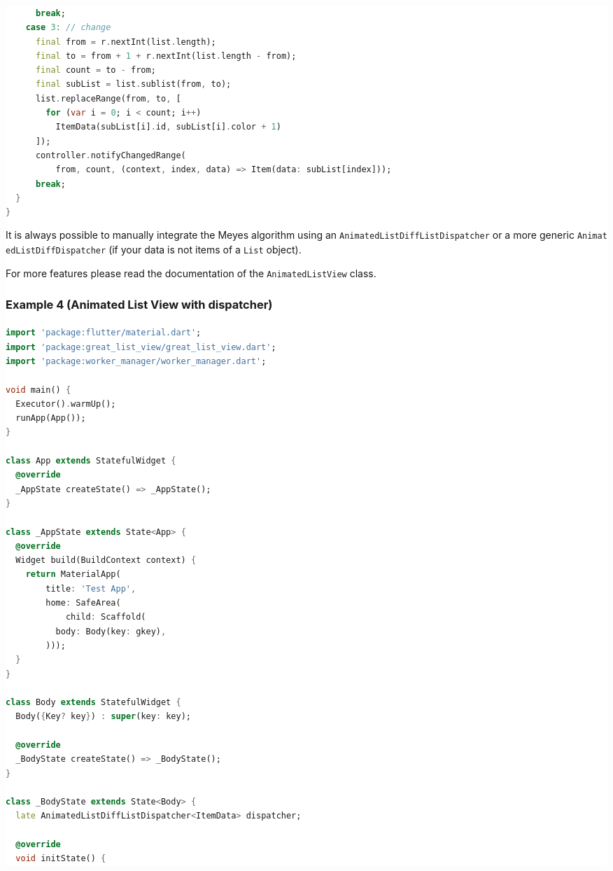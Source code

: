 ```dart
      break;
    case 3: // change
      final from = r.nextInt(list.length);
      final to = from + 1 + r.nextInt(list.length - from);
      final count = to - from;
      final subList = list.sublist(from, to);
      list.replaceRange(from, to, [
        for (var i = 0; i < count; i++)
          ItemData(subList[i].id, subList[i].color + 1)
      ]);
      controller.notifyChangedRange(
          from, count, (context, index, data) => Item(data: subList[index]));
      break;
  }
}
```

It is always possible to manually integrate the Meyes algorithm using an `AnimatedListDiffListDispatcher` or a more generic `AnimatedListDiffDispatcher` (if your data is not items of a `List` object).

For more features please read the documentation of the `AnimatedListView` class.

### Example 4 (Animated List View with dispatcher)

```dart
import 'package:flutter/material.dart';
import 'package:great_list_view/great_list_view.dart';
import 'package:worker_manager/worker_manager.dart';

void main() {
  Executor().warmUp();
  runApp(App());
}

class App extends StatefulWidget {
  @override
  _AppState createState() => _AppState();
}

class _AppState extends State<App> {
  @override
  Widget build(BuildContext context) {
    return MaterialApp(
        title: 'Test App',
        home: SafeArea(
            child: Scaffold(
          body: Body(key: gkey),
        )));
  }
}

class Body extends StatefulWidget {
  Body({Key? key}) : super(key: key);

  @override
  _BodyState createState() => _BodyState();
}

class _BodyState extends State<Body> {
  late AnimatedListDiffListDispatcher<ItemData> dispatcher;

  @override
  void initState() {
```